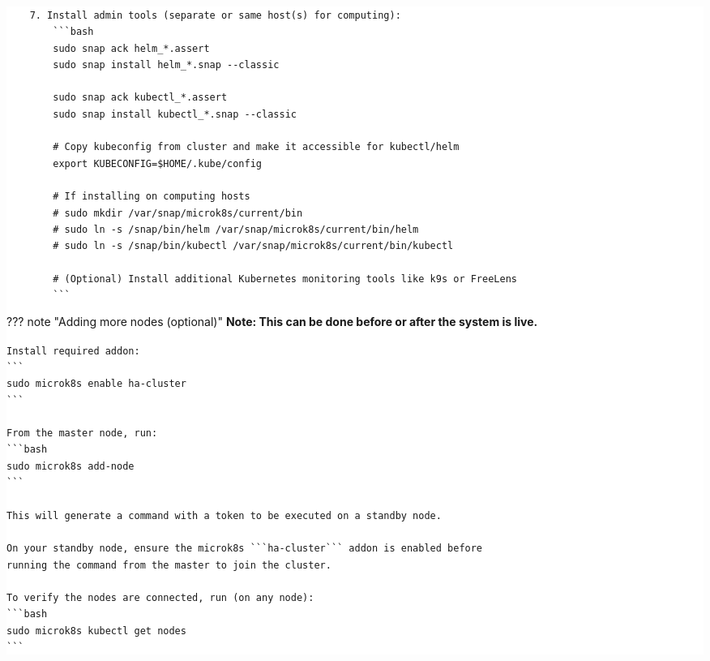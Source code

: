         7. Install admin tools (separate or same host(s) for computing):
            ```bash
            sudo snap ack helm_*.assert
            sudo snap install helm_*.snap --classic

            sudo snap ack kubectl_*.assert
            sudo snap install kubectl_*.snap --classic

            # Copy kubeconfig from cluster and make it accessible for kubectl/helm
            export KUBECONFIG=$HOME/.kube/config

            # If installing on computing hosts
            # sudo mkdir /var/snap/microk8s/current/bin
            # sudo ln -s /snap/bin/helm /var/snap/microk8s/current/bin/helm
            # sudo ln -s /snap/bin/kubectl /var/snap/microk8s/current/bin/kubectl

            # (Optional) Install additional Kubernetes monitoring tools like k9s or FreeLens
            ```

??? note "Adding more nodes (optional)"
    **Note: This can be done before or after the system is live.**

    Install required addon:
    ```
    sudo microk8s enable ha-cluster
    ```

    From the master node, run:
    ```bash
    sudo microk8s add-node
    ```

    This will generate a command with a token to be executed on a standby node.

    On your standby node, ensure the microk8s ```ha-cluster``` addon is enabled before
    running the command from the master to join the cluster.

    To verify the nodes are connected, run (on any node):
    ```bash
    sudo microk8s kubectl get nodes
    ```
